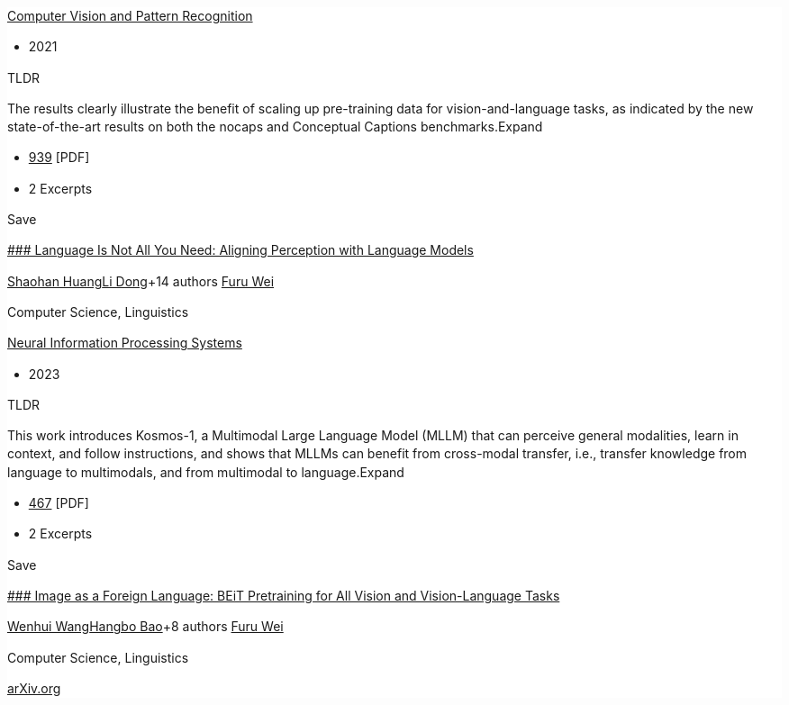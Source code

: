 [Computer Vision and Pattern Recognition](https://www.semanticscholar.org/venue?name=Computer%20Vision%20and%20Pattern%20Recognition)

*   2021

TLDR

The results clearly illustrate the benefit of scaling up pre-training data for vision-and-language tasks, as indicated by the new state-of-the-art results on both the nocaps and Conceptual Captions benchmarks.Expand

*   [939](https://www.semanticscholar.org/paper/394be105b87e9bfe72c20efe6338de10604e1a11#citing-papers)
[](https://www.semanticscholar.org/reader/394be105b87e9bfe72c20efe6338de10604e1a11)\[PDF\]

*   2 Excerpts

Save

[### Language Is Not All You Need: Aligning Perception with Language Models](https://www.semanticscholar.org/paper/Language-Is-Not-All-You-Need%3A-Aligning-Perception-Huang-Dong/fbfef4723d8c8467d7bd523e1d0b703cce0e0f9c)

[Shaohan Huang](https://www.semanticscholar.org/author/Shaohan-Huang/3110003)[Li Dong](https://www.semanticscholar.org/author/Li-Dong/145307652)+14 authors [Furu Wei](https://www.semanticscholar.org/author/Furu-Wei/49807919)

Computer Science, Linguistics

[Neural Information Processing Systems](https://www.semanticscholar.org/venue?name=Neural%20Information%20Processing%20Systems)

*   2023

TLDR

This work introduces Kosmos-1, a Multimodal Large Language Model (MLLM) that can perceive general modalities, learn in context, and follow instructions, and shows that MLLMs can benefit from cross-modal transfer, i.e., transfer knowledge from language to multimodals, and from multimodal to language.Expand

*   [467](https://www.semanticscholar.org/paper/fbfef4723d8c8467d7bd523e1d0b703cce0e0f9c#citing-papers)
[](https://www.semanticscholar.org/reader/fbfef4723d8c8467d7bd523e1d0b703cce0e0f9c)\[PDF\]

*   2 Excerpts

Save

[### Image as a Foreign Language: BEiT Pretraining for All Vision and Vision-Language Tasks](https://www.semanticscholar.org/paper/Image-as-a-Foreign-Language%3A-BEiT-Pretraining-for-Wang-Bao/02251886950770e82b3d68564d60cdfe15e73199)

[Wenhui Wang](https://www.semanticscholar.org/author/Wenhui-Wang/51456429)[Hangbo Bao](https://www.semanticscholar.org/author/Hangbo-Bao/10699417)+8 authors [Furu Wei](https://www.semanticscholar.org/author/Furu-Wei/49807919)

Computer Science, Linguistics

[arXiv.org](https://www.semanticscholar.org/venue?name=arXiv.org)
